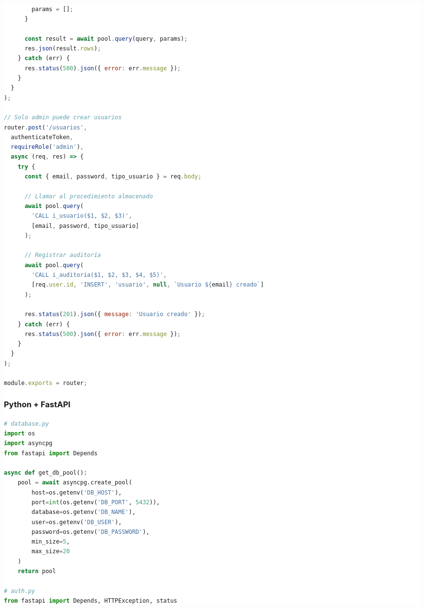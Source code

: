 ```javascript
        params = [];
      }

      const result = await pool.query(query, params);
      res.json(result.rows);
    } catch (err) {
      res.status(500).json({ error: err.message });
    }
  }
);

// Solo admin puede crear usuarios
router.post('/usuarios', 
  authenticateToken, 
  requireRole('admin'),
  async (req, res) => {
    try {
      const { email, password, tipo_usuario } = req.body;
      
      // Llamar al procedimiento almacenado
      await pool.query(
        'CALL i_usuario($1, $2, $3)',
        [email, password, tipo_usuario]
      );
      
      // Registrar auditoría
      await pool.query(
        'CALL i_auditoria($1, $2, $3, $4, $5)',
        [req.user.id, 'INSERT', 'usuario', null, `Usuario ${email} creado`]
      );
      
      res.status(201).json({ message: 'Usuario creado' });
    } catch (err) {
      res.status(500).json({ error: err.message });
    }
  }
);

module.exports = router;
```

### Python + FastAPI

```python
# database.py
import os
import asyncpg
from fastapi import Depends

async def get_db_pool():
    pool = await asyncpg.create_pool(
        host=os.getenv('DB_HOST'),
        port=int(os.getenv('DB_PORT', 5432)),
        database=os.getenv('DB_NAME'),
        user=os.getenv('DB_USER'),
        password=os.getenv('DB_PASSWORD'),
        min_size=5,
        max_size=20
    )
    return pool

# auth.py
from fastapi import Depends, HTTPException, status
```